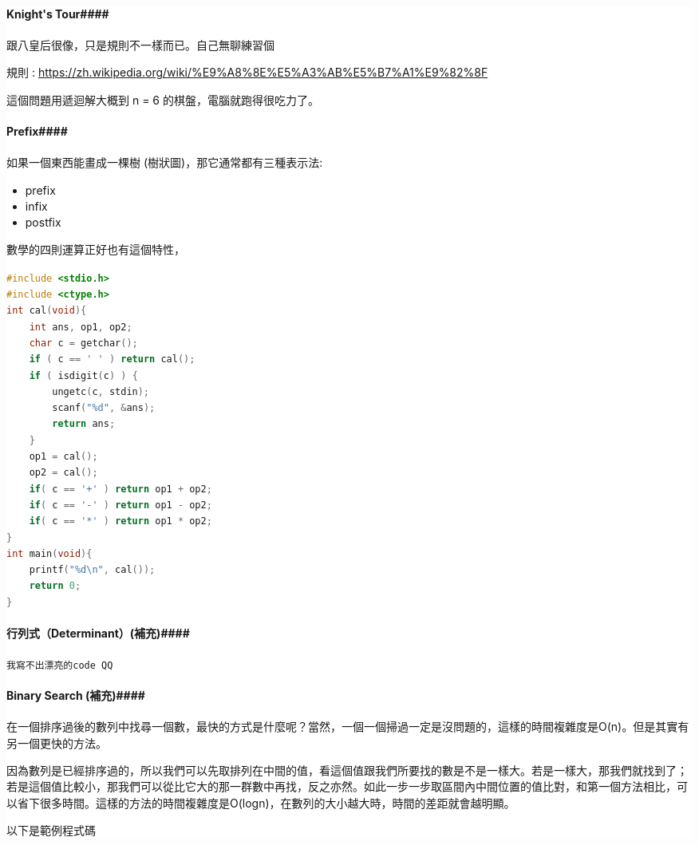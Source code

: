#### Knight's Tour####

跟八皇后很像，只是規則不一樣而已。自己無聊練習個

規則 : https://zh.wikipedia.org/wiki/%E9%A8%8E%E5%A3%AB%E5%B7%A1%E9%82%8F

這個問題用遞迴解大概到 n = 6 的棋盤，電腦就跑得很吃力了。

#### Prefix####

如果一個東西能畫成一棵樹 (樹狀圖)，那它通常都有三種表示法:

+ prefix
+ infix
+ postfix

數學的四則運算正好也有這個特性，

```c
#include <stdio.h>
#include <ctype.h>
int cal(void){
    int ans, op1, op2;
    char c = getchar();
    if ( c == ' ' ) return cal();
    if ( isdigit(c) ) {
        ungetc(c, stdin);
        scanf("%d", &ans);
        return ans;
    }
    op1 = cal();
    op2 = cal();
    if( c == '+' ) return op1 + op2;
    if( c == '-' ) return op1 - op2;
    if( c == '*' ) return op1 * op2;
}
int main(void){
    printf("%d\n", cal());
    return 0;
}
```

#### **行列式**（Determinant）(補充)####

```C
我寫不出漂亮的code QQ
```

#### Binary Search (補充)####

在一個排序過後的數列中找尋一個數，最快的方式是什麼呢？當然，一個一個掃過一定是沒問題的，這樣的時間複雜度是O(n)。但是其實有另一個更快的方法。

因為數列是已經排序過的，所以我們可以先取排列在中間的值，看這個值跟我們所要找的數是不是一樣大。若是一樣大，那我們就找到了；若是這個值比較小，那我們可以從比它大的那一群數中再找，反之亦然。如此一步一步取區間內中間位置的值比對，和第一個方法相比，可以省下很多時間。這樣的方法的時間複雜度是O(logn)，在數列的大小越大時，時間的差距就會越明顯。

以下是範例程式碼
